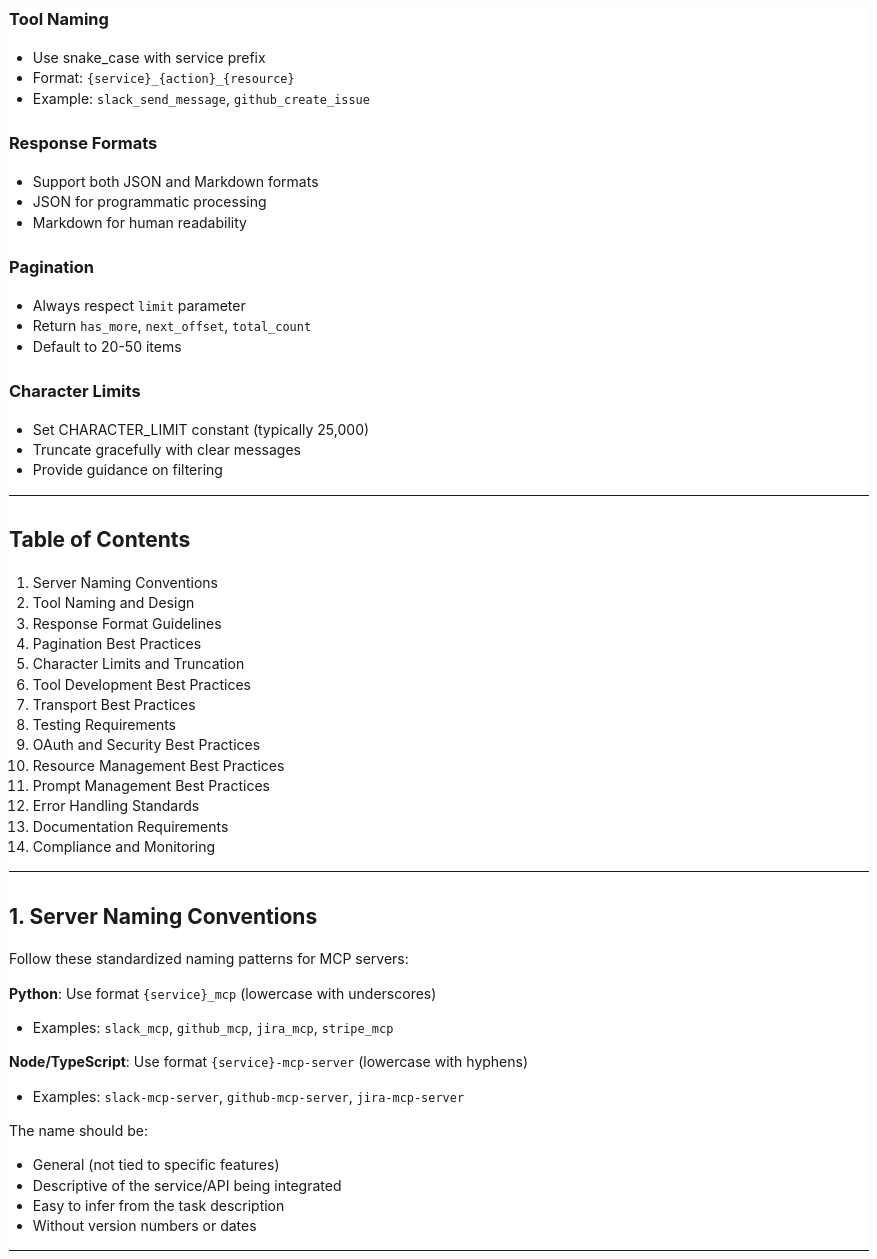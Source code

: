### Tool Naming
- Use snake_case with service prefix
- Format: `{service}_{action}_{resource}`
- Example: `slack_send_message`, `github_create_issue`

### Response Formats
- Support both JSON and Markdown formats
- JSON for programmatic processing
- Markdown for human readability

### Pagination
- Always respect `limit` parameter
- Return `has_more`, `next_offset`, `total_count`
- Default to 20-50 items

### Character Limits
- Set CHARACTER_LIMIT constant (typically 25,000)
- Truncate gracefully with clear messages
- Provide guidance on filtering

---

## Table of Contents
1. Server Naming Conventions
2. Tool Naming and Design
3. Response Format Guidelines
4. Pagination Best Practices
5. Character Limits and Truncation
6. Tool Development Best Practices
7. Transport Best Practices
8. Testing Requirements
9. OAuth and Security Best Practices
10. Resource Management Best Practices
11. Prompt Management Best Practices
12. Error Handling Standards
13. Documentation Requirements
14. Compliance and Monitoring

---

## 1. Server Naming Conventions

Follow these standardized naming patterns for MCP servers:

**Python**: Use format `{service}_mcp` (lowercase with underscores)
- Examples: `slack_mcp`, `github_mcp`, `jira_mcp`, `stripe_mcp`

**Node/TypeScript**: Use format `{service}-mcp-server` (lowercase with hyphens)
- Examples: `slack-mcp-server`, `github-mcp-server`, `jira-mcp-server`

The name should be:
- General (not tied to specific features)
- Descriptive of the service/API being integrated
- Easy to infer from the task description
- Without version numbers or dates

---